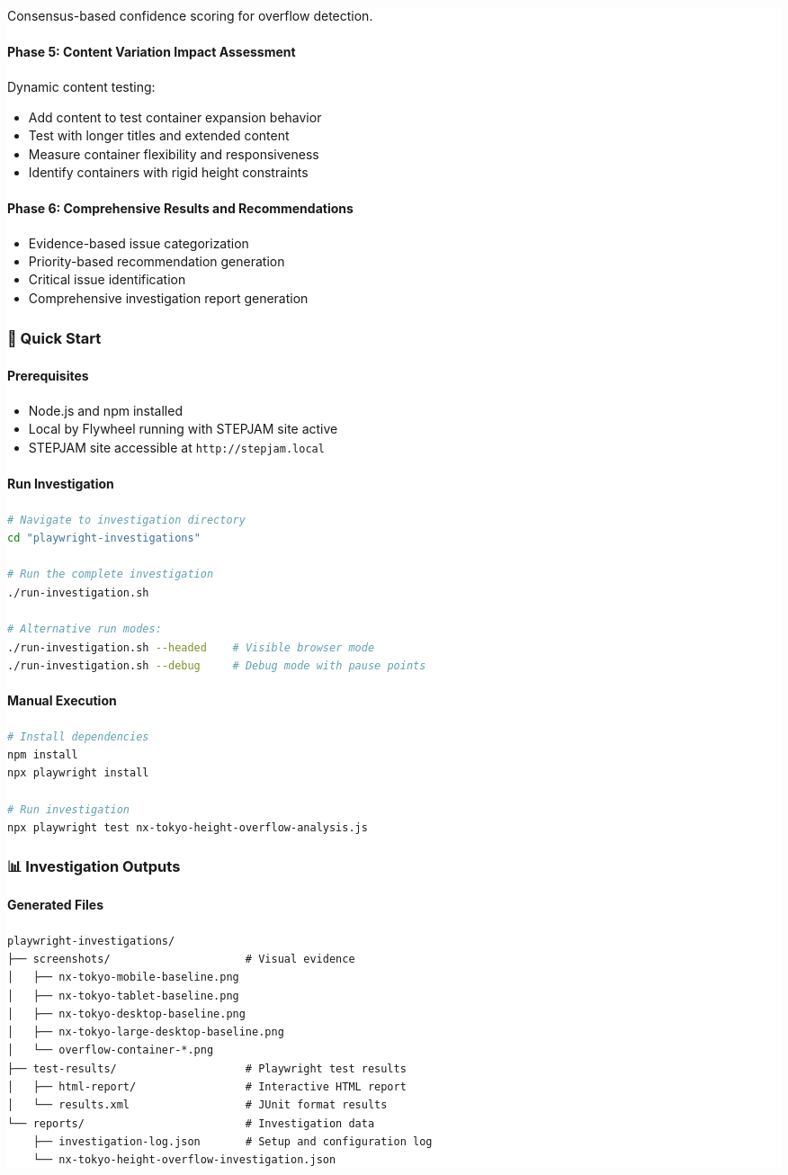 Consensus-based confidence scoring for overflow detection.

#### Phase 5: Content Variation Impact Assessment
Dynamic content testing:
- Add content to test container expansion behavior
- Test with longer titles and extended content
- Measure container flexibility and responsiveness
- Identify containers with rigid height constraints

#### Phase 6: Comprehensive Results and Recommendations
- Evidence-based issue categorization
- Priority-based recommendation generation
- Critical issue identification
- Comprehensive investigation report generation

### 🚀 Quick Start

#### Prerequisites
- Node.js and npm installed
- Local by Flywheel running with STEPJAM site active
- STEPJAM site accessible at `http://stepjam.local`

#### Run Investigation

```bash
# Navigate to investigation directory
cd "playwright-investigations"

# Run the complete investigation
./run-investigation.sh

# Alternative run modes:
./run-investigation.sh --headed    # Visible browser mode
./run-investigation.sh --debug     # Debug mode with pause points
```

#### Manual Execution

```bash
# Install dependencies
npm install
npx playwright install

# Run investigation
npx playwright test nx-tokyo-height-overflow-analysis.js
```

### 📊 Investigation Outputs

#### Generated Files
```
playwright-investigations/
├── screenshots/                     # Visual evidence
│   ├── nx-tokyo-mobile-baseline.png
│   ├── nx-tokyo-tablet-baseline.png
│   ├── nx-tokyo-desktop-baseline.png
│   ├── nx-tokyo-large-desktop-baseline.png
│   └── overflow-container-*.png
├── test-results/                    # Playwright test results
│   ├── html-report/                 # Interactive HTML report
│   └── results.xml                  # JUnit format results
└── reports/                         # Investigation data
    ├── investigation-log.json       # Setup and configuration log
    └── nx-tokyo-height-overflow-investigation.json
```
